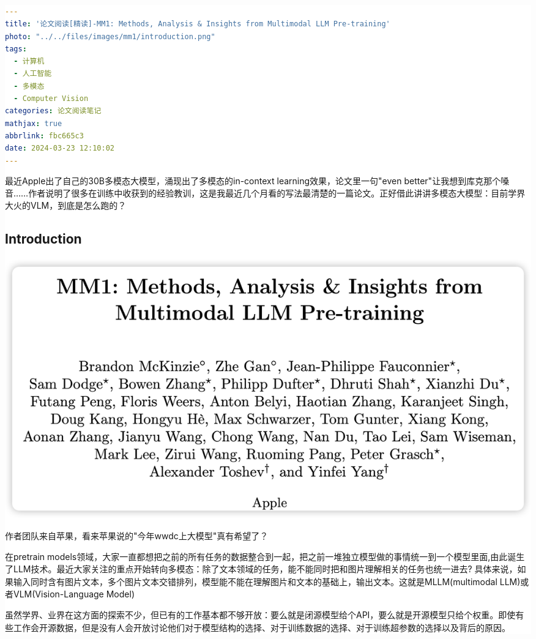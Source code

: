 ```yaml
---
title: '论文阅读[精读]-MM1: Methods, Analysis & Insights from Multimodal LLM Pre-training'
photo: "../../files/images/mm1/introduction.png"
tags:
  - 计算机
  - 人工智能
  - 多模态
  - Computer Vision
categories: 论文阅读笔记
mathjax: true
abbrlink: fbc665c3
date: 2024-03-23 12:10:02
---
```


最近Apple出了自己的30B多模态大模型，涌现出了多模态的in-context learning效果，论文里一句"even better"让我想到库克那个嗓音……作者说明了很多在训练中收获到的经验教训，这是我最近几个月看的写法最清楚的一篇论文。正好借此讲讲多模态大模型：目前学界大火的VLM，到底是怎么跑的？



## Introduction

<img src="../../files/images/mm1/authors.png">

作者团队来自苹果，看来苹果说的"今年wwdc上大模型"真有希望了？

在pretrain models领域，大家一直都想把之前的所有任务的数据整合到一起，把之前一堆独立模型做的事情统一到一个模型里面,由此诞生了LLM技术。最近大家关注的重点开始转向多模态：除了文本领域的任务，能不能同时把和图片理解相关的任务也统一进去? 具体来说，如果输入同时含有图片文本，多个图片文本交错排列，模型能不能在理解图片和文本的基础上，输出文本。这就是MLLM(multimodal LLM)或者VLM(Vision-Language Model)

虽然学界、业界在这方面的探索不少，但已有的工作基本都不够开放：要么就是闭源模型给个API，要么就是开源模型只给个权重。即使有些工作会开源数据，但是没有人会开放讨论他们对于模型结构的选择、对于训练数据的选择、对于训练超参数的选择以及背后的原因。

